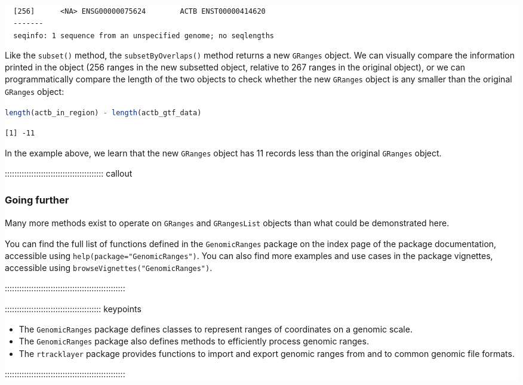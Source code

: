 ```{.output}
  [256]      <NA> ENSG00000075624        ACTB ENST00000414620
  -------
  seqinfo: 1 sequence from an unspecified genome; no seqlengths
```

Like the `subset()` method, the `subsetByOverlaps()` method returns a new
`GRanges` object.
We can visually compare the information printed in the object
(256 ranges in the new subsetted object, relative to 267 ranges in the original
object), or we can programmatically compare the length of the two objects
to check whether the new `GRanges` object is any smaller than the original
`GRanges` object:


```r
length(actb_in_region) - length(actb_gtf_data)
```

```{.output}
[1] -11
```

In the example above, we learn that the new `GRanges` object has 11 records less
than the original `GRanges` object.

:::::::::::::::::::::::::::::::::::::::::  callout

### Going further

Many more methods exist to operate on `GRanges` and `GRangesList` objects
than what could be demonstrated here.

You can find the full list of functions defined in the `GenomicRanges` package
on the index page of the package documentation, accessible using
`help(package="GenomicRanges")`.
You can also find more examples and use cases in the package vignettes, accessible using
`browseVignettes("GenomicRanges")`.

::::::::::::::::::::::::::::::::::::::::::::::::::

[glossary-s4-class]: reference.html#s4-class
[ensembl-ftp]: https://www.ensembl.org/info/data/ftp/
[ucsc-genome-data]: https://hgdownload.soe.ucsc.edu/downloads.html


:::::::::::::::::::::::::::::::::::::::: keypoints

- The `GenomicRanges` package defines classes to represent ranges of coordinates on a genomic scale.
- The `GenomicRanges` package also defines methods to efficiently process genomic ranges.
- The `rtracklayer` package provides functions to import and export genomic ranges from and to common genomic file formats.

::::::::::::::::::::::::::::::::::::::::::::::::::


